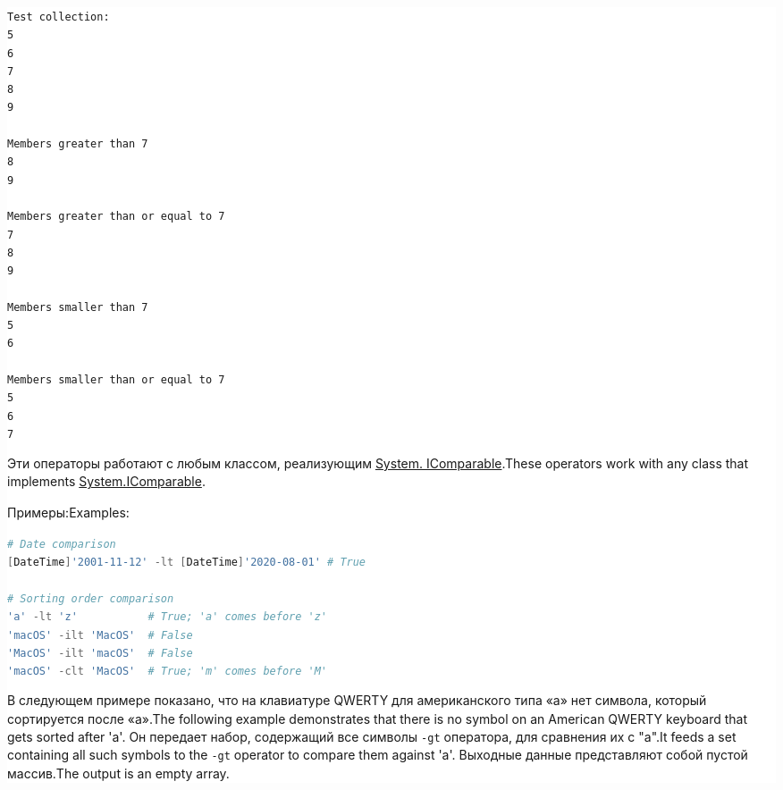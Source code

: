 ```output
Test collection:
5
6
7
8
9

Members greater than 7
8
9

Members greater than or equal to 7
7
8
9

Members smaller than 7
5
6

Members smaller than or equal to 7
5
6
7
```

<span data-ttu-id="52d8c-208">Эти операторы работают с любым классом, реализующим [System. IComparable][1].</span><span class="sxs-lookup"><span data-stu-id="52d8c-208">These operators work with any class that implements [System.IComparable][1].</span></span>

<span data-ttu-id="52d8c-209">Примеры:</span><span class="sxs-lookup"><span data-stu-id="52d8c-209">Examples:</span></span>

```powershell
# Date comparison
[DateTime]'2001-11-12' -lt [DateTime]'2020-08-01' # True

# Sorting order comparison
'a' -lt 'z'           # True; 'a' comes before 'z'
'macOS' -ilt 'MacOS'  # False
'MacOS' -ilt 'macOS'  # False
'macOS' -clt 'MacOS'  # True; 'm' comes before 'M'
```

<span data-ttu-id="52d8c-210">В следующем примере показано, что на клавиатуре QWERTY для американского типа «а» нет символа, который сортируется после «a».</span><span class="sxs-lookup"><span data-stu-id="52d8c-210">The following example demonstrates that there is no symbol on an American QWERTY keyboard that gets sorted after 'a'.</span></span> <span data-ttu-id="52d8c-211">Он передает набор, содержащий все символы `-gt` оператора, для сравнения их с "a".</span><span class="sxs-lookup"><span data-stu-id="52d8c-211">It feeds a set containing all such symbols to the `-gt` operator to compare them against 'a'.</span></span> <span data-ttu-id="52d8c-212">Выходные данные представляют собой пустой массив.</span><span class="sxs-lookup"><span data-stu-id="52d8c-212">The output is an empty array.</span></span>


[1]: /dotnet/api/system.icomparable
[2]: /dotnet/api/system.iequatable-1
[3]: /dotnet/api/system.text.regularexpressions.match
[4]: about_Redirection.md#potential-confusion-with-comparison-operators
[5]: /dotnet/standard/base-types/substitutions-in-regular-expressions
